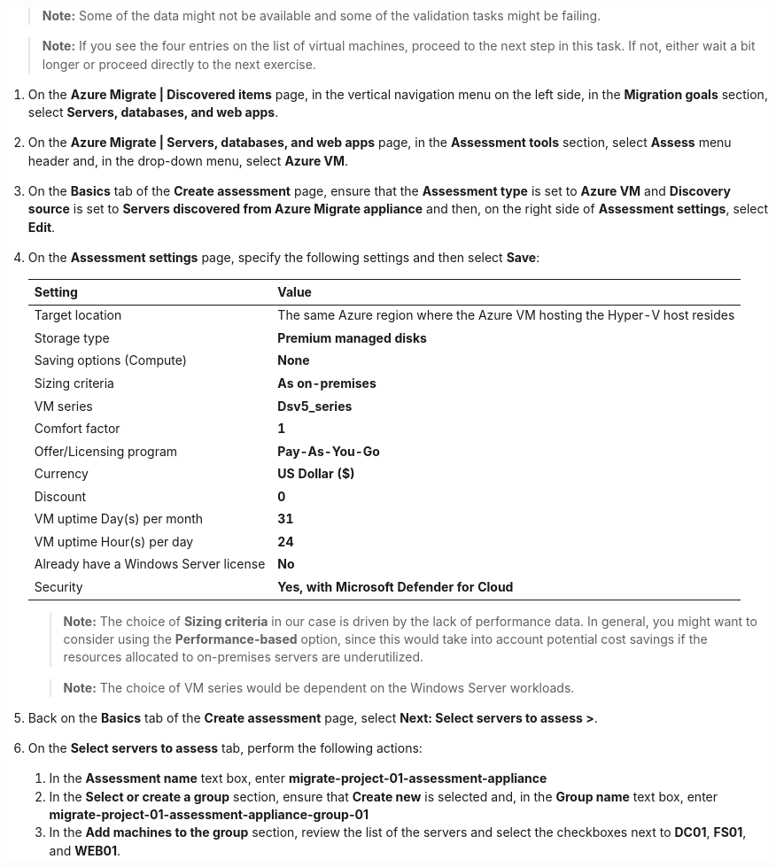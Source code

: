    > **Note:** Some of the data might not be available and some of the validation tasks might be failing.

   > **Note:** If you see the four entries on the list of virtual machines, proceed to the next step in this task. If not, either wait a bit longer or proceed directly to the next exercise.

1. On the **Azure Migrate \| Discovered items** page, in the vertical navigation menu on the left side, in the **Migration goals** section, select **Servers, databases, and web apps**.
1. On the **Azure Migrate \| Servers, databases, and web apps** page, in the **Assessment tools** section, select **Assess** menu header and, in the drop-down menu, select **Azure VM**.
1. On the **Basics** tab of the **Create assessment** page, ensure that the **Assessment type** is set to **Azure VM** and **Discovery source** is set to **Servers discovered from Azure Migrate appliance** and then, on the right side of **Assessment settings**, select **Edit**.
1. On the **Assessment settings** page, specify the following settings and then select **Save**:

   |Setting|Value|
   |---|---|
   |Target location|The same Azure region where the Azure VM hosting the Hyper-V host resides|
   |Storage type|**Premium managed disks**|
   |Saving options (Compute)|**None**|
   |Sizing criteria|**As on-premises**|
   |VM series|**Dsv5_series**|
   |Comfort factor|**1**|
   |Offer/Licensing program|**Pay-As-You-Go**|
   |Currency|**US Dollar ($)**|
   |Discount|**0**|
   |VM uptime Day(s) per month|**31**|
   |VM uptime Hour(s) per day|**24**|
   |Already have a Windows Server license|**No**|
   |Security|**Yes, with Microsoft Defender for Cloud**|

   > **Note:** The choice of **Sizing criteria** in our case is driven by the lack of performance data. In general, you might want to consider using the **Performance-based** option, since this would take into account potential cost savings if the resources allocated to on-premises servers are underutilized.

   > **Note:** The choice of VM series would be dependent on the Windows Server workloads.

1. Back on the **Basics** tab of the **Create assessment** page, select **Next: Select servers to assess >**.
1. On the **Select servers to assess** tab, perform the following actions:

   1. In the **Assessment name** text box, enter **migrate-project-01-assessment-appliance**
   1. In the **Select or create a group** section, ensure that **Create new** is selected and, in the **Group name** text box, enter **migrate-project-01-assessment-appliance-group-01**
   1. In the **Add machines to the group** section, review the list of the servers and select the checkboxes next to **DC01**, **FS01**, and **WEB01**.
